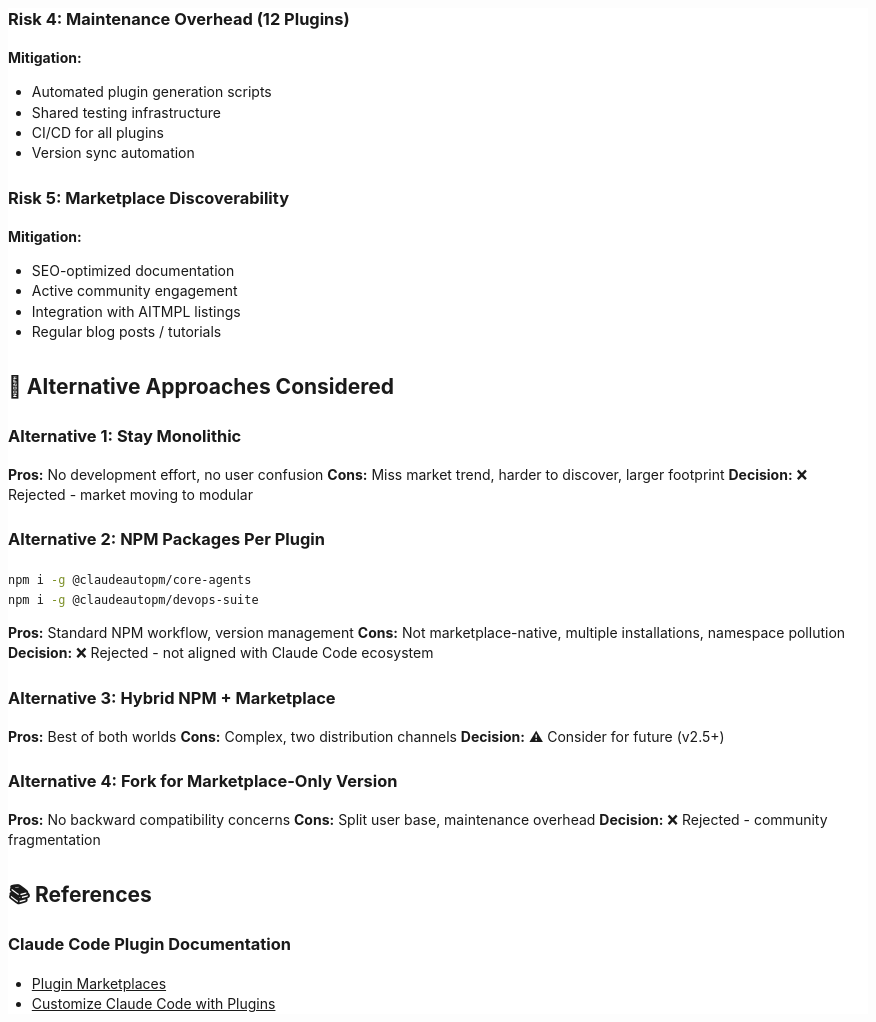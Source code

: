 ### Risk 4: Maintenance Overhead (12 Plugins)

**Mitigation:**
- Automated plugin generation scripts
- Shared testing infrastructure
- CI/CD for all plugins
- Version sync automation

### Risk 5: Marketplace Discoverability

**Mitigation:**
- SEO-optimized documentation
- Active community engagement
- Integration with AITMPL listings
- Regular blog posts / tutorials

## 🔄 Alternative Approaches Considered

### Alternative 1: Stay Monolithic

**Pros:** No development effort, no user confusion
**Cons:** Miss market trend, harder to discover, larger footprint
**Decision:** ❌ Rejected - market moving to modular

### Alternative 2: NPM Packages Per Plugin

```bash
npm i -g @claudeautopm/core-agents
npm i -g @claudeautopm/devops-suite
```

**Pros:** Standard NPM workflow, version management
**Cons:** Not marketplace-native, multiple installations, namespace pollution
**Decision:** ❌ Rejected - not aligned with Claude Code ecosystem

### Alternative 3: Hybrid NPM + Marketplace

**Pros:** Best of both worlds
**Cons:** Complex, two distribution channels
**Decision:** ⚠️ Consider for future (v2.5+)

### Alternative 4: Fork for Marketplace-Only Version

**Pros:** No backward compatibility concerns
**Cons:** Split user base, maintenance overhead
**Decision:** ❌ Rejected - community fragmentation

## 📚 References

### Claude Code Plugin Documentation
- [Plugin Marketplaces](https://docs.claude.com/en/docs/claude-code/plugin-marketplaces)
- [Customize Claude Code with Plugins](https://www.anthropic.com/news/claude-code-plugins)
